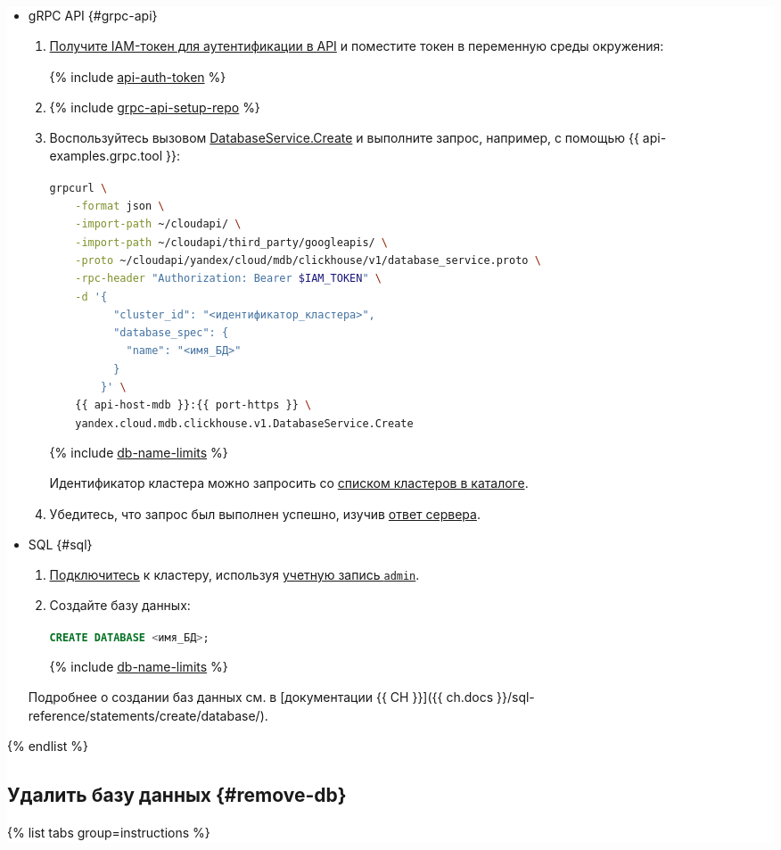 - gRPC API {#grpc-api}

  1. [Получите IAM-токен для аутентификации в API](../api-ref/authentication.md) и поместите токен в переменную среды окружения:

      {% include [api-auth-token](../../_includes/mdb/api-auth-token.md) %}

  1. {% include [grpc-api-setup-repo](../../_includes/mdb/grpc-api-setup-repo.md) %}
  1. Воспользуйтесь вызовом [DatabaseService.Create](../api-ref/grpc/Database/create.md) и выполните запрос, например, с помощью {{ api-examples.grpc.tool }}:

      ```bash
      grpcurl \
          -format json \
          -import-path ~/cloudapi/ \
          -import-path ~/cloudapi/third_party/googleapis/ \
          -proto ~/cloudapi/yandex/cloud/mdb/clickhouse/v1/database_service.proto \
          -rpc-header "Authorization: Bearer $IAM_TOKEN" \
          -d '{
                "cluster_id": "<идентификатор_кластера>",
                "database_spec": {
                  "name": "<имя_БД>"
                }
              }' \
          {{ api-host-mdb }}:{{ port-https }} \
          yandex.cloud.mdb.clickhouse.v1.DatabaseService.Create
      ```

      {% include [db-name-limits](../../_includes/mdb/mch/note-info-db-name-limits.md) %}

      Идентификатор кластера можно запросить со [списком кластеров в каталоге](cluster-list.md#list-clusters).

  1. Убедитесь, что запрос был выполнен успешно, изучив [ответ сервера](../api-ref/grpc/Database/create.md#yandex.cloud.operation.Operation).

- SQL {#sql}

  1. [Подключитесь](connect/clients.md) к кластеру, используя [учетную запись `admin`](#sql-database-management).
  1. Создайте базу данных:

      ```sql
      CREATE DATABASE <имя_БД>;
      ```

      {% include [db-name-limits](../../_includes/mdb/mch/note-info-db-name-limits.md) %}

  Подробнее о создании баз данных см. в [документации {{ CH }}]({{ ch.docs }}/sql-reference/statements/create/database/).

{% endlist %}

## Удалить базу данных {#remove-db}

{% list tabs group=instructions %}
